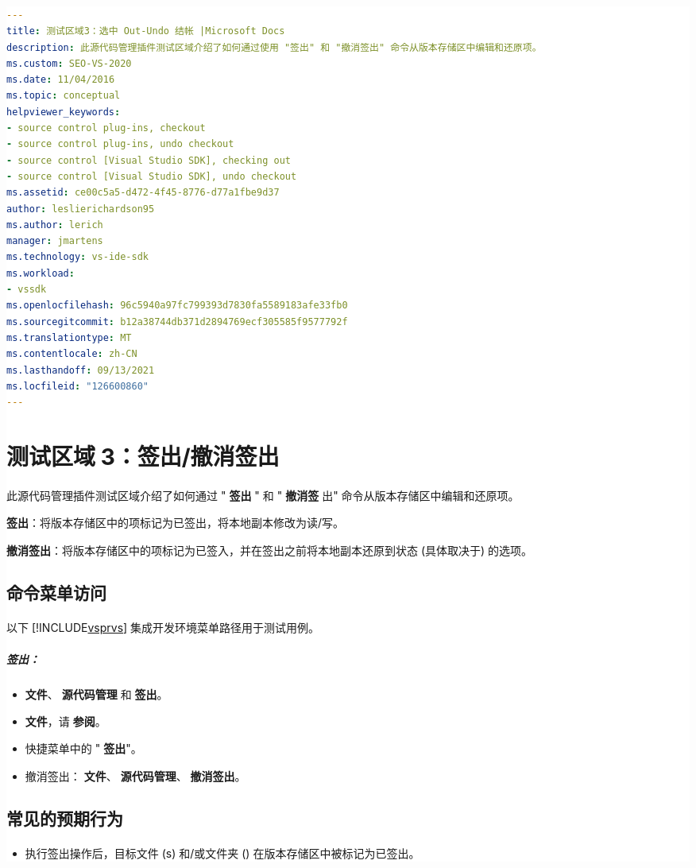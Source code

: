 ```yaml
---
title: 测试区域3：选中 Out-Undo 结帐 |Microsoft Docs
description: 此源代码管理插件测试区域介绍了如何通过使用 "签出" 和 "撤消签出" 命令从版本存储区中编辑和还原项。
ms.custom: SEO-VS-2020
ms.date: 11/04/2016
ms.topic: conceptual
helpviewer_keywords:
- source control plug-ins, checkout
- source control plug-ins, undo checkout
- source control [Visual Studio SDK], checking out
- source control [Visual Studio SDK], undo checkout
ms.assetid: ce00c5a5-d472-4f45-8776-d77a1fbe9d37
author: leslierichardson95
ms.author: lerich
manager: jmartens
ms.technology: vs-ide-sdk
ms.workload:
- vssdk
ms.openlocfilehash: 96c5940a97fc799393d7830fa5589183afe33fb0
ms.sourcegitcommit: b12a38744db371d2894769ecf305585f9577792f
ms.translationtype: MT
ms.contentlocale: zh-CN
ms.lasthandoff: 09/13/2021
ms.locfileid: "126600860"
---
```

# <a name="test-area-3-check-outundo-checkout"></a>测试区域 3：签出/撤消签出
此源代码管理插件测试区域介绍了如何通过 " **签出** " 和 " **撤消签** 出" 命令从版本存储区中编辑和还原项。

**签出**：将版本存储区中的项标记为已签出，将本地副本修改为读/写。

**撤消签出**：将版本存储区中的项标记为已签入，并在签出之前将本地副本还原到状态 (具体取决于) 的选项。

## <a name="command-menu-access"></a>命令菜单访问

以下 [!INCLUDE[vsprvs](../../code-quality/includes/vsprvs_md.md)] 集成开发环境菜单路径用于测试用例。

##### <a name="check-out"></a>签出：

- **文件**、 **源代码管理** 和 **签出**。

- **文件**，请 **参阅**。

- 快捷菜单中的 " **签出**"。

- 撤消签出： **文件**、 **源代码管理**、 **撤消签出**。

## <a name="common-expected-behavior"></a>常见的预期行为

- 执行签出操作后，目标文件 (s) 和/或文件夹 () 在版本存储区中被标记为已签出。
